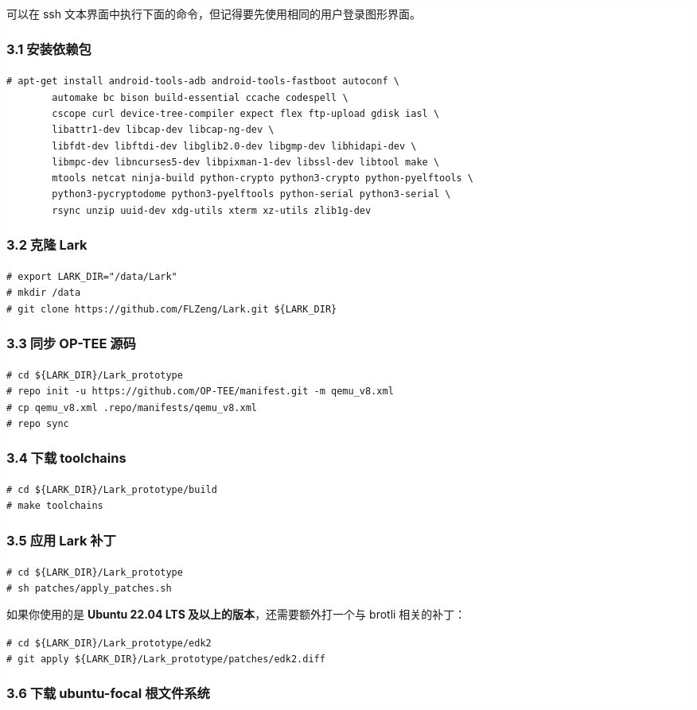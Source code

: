可以在 ssh 文本界面中执行下面的命令，但记得要先使用相同的用户登录图形界面。

### 3.1 安装依赖包

```
# apt-get install android-tools-adb android-tools-fastboot autoconf \
        automake bc bison build-essential ccache codespell \
        cscope curl device-tree-compiler expect flex ftp-upload gdisk iasl \
        libattr1-dev libcap-dev libcap-ng-dev \
        libfdt-dev libftdi-dev libglib2.0-dev libgmp-dev libhidapi-dev \
        libmpc-dev libncurses5-dev libpixman-1-dev libssl-dev libtool make \
        mtools netcat ninja-build python-crypto python3-crypto python-pyelftools \
        python3-pycryptodome python3-pyelftools python-serial python3-serial \
        rsync unzip uuid-dev xdg-utils xterm xz-utils zlib1g-dev
```

### 3.2 克隆 Lark

```
# export LARK_DIR="/data/Lark"
# mkdir /data
# git clone https://github.com/FLZeng/Lark.git ${LARK_DIR}
```

### 3.3 同步 OP-TEE 源码

```
# cd ${LARK_DIR}/Lark_prototype
# repo init -u https://github.com/OP-TEE/manifest.git -m qemu_v8.xml
# cp qemu_v8.xml .repo/manifests/qemu_v8.xml
# repo sync
```

### 3.4 下载 toolchains

```
# cd ${LARK_DIR}/Lark_prototype/build
# make toolchains
```

### 3.5 应用 Lark 补丁

```
# cd ${LARK_DIR}/Lark_prototype
# sh patches/apply_patches.sh
```

如果你使用的是 **Ubuntu 22.04 LTS 及以上的版本**，还需要额外打一个与 brotli 相关的补丁：

```
# cd ${LARK_DIR}/Lark_prototype/edk2
# git apply ${LARK_DIR}/Lark_prototype/patches/edk2.diff
```

### 3.6 下载 ubuntu-focal 根文件系统
